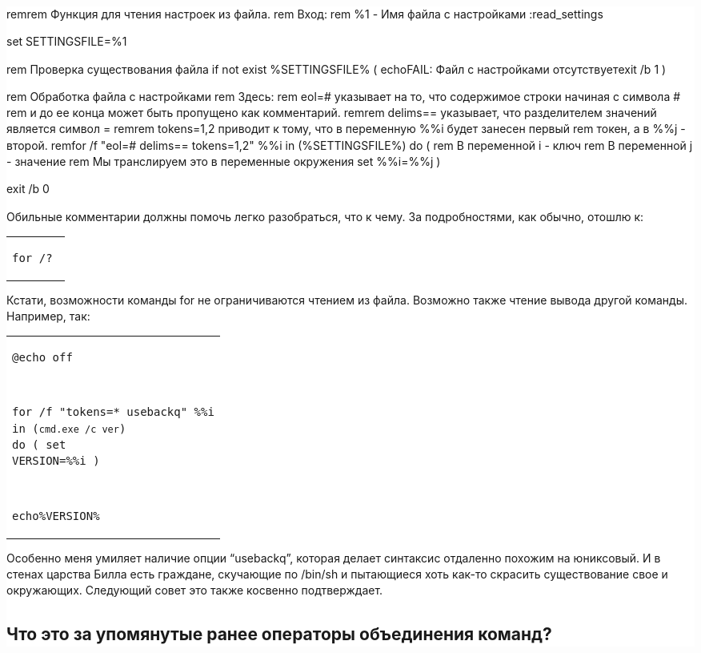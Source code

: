 <SPAN class="KEYWORD">rem</SPAN><SPAN class="COMMENT"></SPAN><SPAN class="KEYWORD">rem</SPAN><SPAN class="COMMENT"> Функция для чтения настроек из файла.
</SPAN><SPAN class="KEYWORD">rem</SPAN><SPAN class="COMMENT"> Вход:
</SPAN><SPAN class="KEYWORD">rem</SPAN><SPAN class="COMMENT">       %1           - Имя файла с настройками
</SPAN>:read_settings

<SPAN class="KEYWORD">set</SPAN> SETTINGSFILE=%1

<SPAN class="KEYWORD">rem</SPAN><SPAN class="COMMENT"> Проверка существования файла
</SPAN><SPAN class="KEYWORD">if not exist</SPAN> %SETTINGSFILE% (
    <SPAN class="KEYWORD">echo</SPAN><SPAN class="STRING">FAIL: Файл с настройками отсутствует</SPAN><SPAN class="KEYWORD">exit</SPAN> /b 1
)

<SPAN class="KEYWORD">rem</SPAN><SPAN class="COMMENT"> Обработка файла c настройками
</SPAN><SPAN class="KEYWORD">rem</SPAN><SPAN class="COMMENT"> Здесь:
</SPAN><SPAN class="KEYWORD">rem</SPAN><SPAN class="COMMENT">     eol=# указывает на то, что содержимое строки начиная с символа #
</SPAN><SPAN class="KEYWORD">rem</SPAN><SPAN class="COMMENT">     и до ее конца может быть пропущено как комментарий.
</SPAN><SPAN class="KEYWORD">rem</SPAN><SPAN class="COMMENT"></SPAN><SPAN class="KEYWORD">rem</SPAN><SPAN class="COMMENT">     delims== указывает, что разделителем значений является символ =
</SPAN><SPAN class="KEYWORD">rem</SPAN><SPAN class="COMMENT"></SPAN><SPAN class="KEYWORD">rem</SPAN><SPAN class="COMMENT">     tokens=1,2 приводит к тому, что в переменную %%i будет занесен первый
</SPAN><SPAN class="KEYWORD">rem</SPAN><SPAN class="COMMENT">     токен, а в %%j - второй.
</SPAN><SPAN class="KEYWORD">rem</SPAN><SPAN class="COMMENT"></SPAN><SPAN class="KEYWORD">for</SPAN> /f "eol=# delims== tokens=1,2" %%i in (%SETTINGSFILE%) <SPAN class="KEYWORD">do</SPAN> (
    <SPAN class="KEYWORD">rem</SPAN><SPAN class="COMMENT"> В переменной i - ключ
</SPAN><SPAN class="KEYWORD">rem</SPAN><SPAN class="COMMENT"> В переменной j - значение
</SPAN><SPAN class="KEYWORD">rem</SPAN><SPAN class="COMMENT"> Мы транслируем это в переменные окружения
</SPAN><SPAN class="KEYWORD">set</SPAN> %%i=%%j
)

<SPAN class="KEYWORD">exit</SPAN> /b 0
</PRE></TD></TR></TABLE></DIV>
    <P>Обильные комментарии должны помочь легко разобраться, что к чему. За подробностями, как обычно, отошлю к:</P>
    <DIV id="EUOAC"><TABLE class="code" width="98%"><TR><TD><PRE>
      <SPAN class="KEYWORD">for</SPAN> /?
</PRE></TD></TR></TABLE></DIV>
    <P>Кстати, возможности команды for не ограничиваются чтением из файла. Возможно также чтение вывода другой команды. Например, так:</P>
    <DIV id="E2OAC"><TABLE class="code" width="98%"><TR><TD><PRE>
      <SPAN class="KEYWORD">@echo</SPAN> off

<SPAN class="KEYWORD">for</SPAN> /f "tokens=* usebackq" %%i <SPAN class="KEYWORD">in</SPAN> (`cmd.exe /c ver`) <SPAN class="KEYWORD">do</SPAN> (
    <SPAN class="KEYWORD">set</SPAN> VERSION=%%i
)

<SPAN class="KEYWORD">echo</SPAN><SPAN class="STRING">%VERSION%</SPAN></PRE></TD></TR></TABLE></DIV>
    <P>Особенно меня умиляет наличие опции “usebackq”, которая делает синтаксис отдаленно похожим на юниксовый. И в стенах царства Билла есть граждане, скучающие по /bin/sh и пытающиеся хоть как-то скрасить существование свое и окружающих. Следующий совет это также косвенно подтверждает.</P>
  <H2>Что это за упомянутые ранее операторы объединения команд?<A name="ENPAC"></A></H2>
    